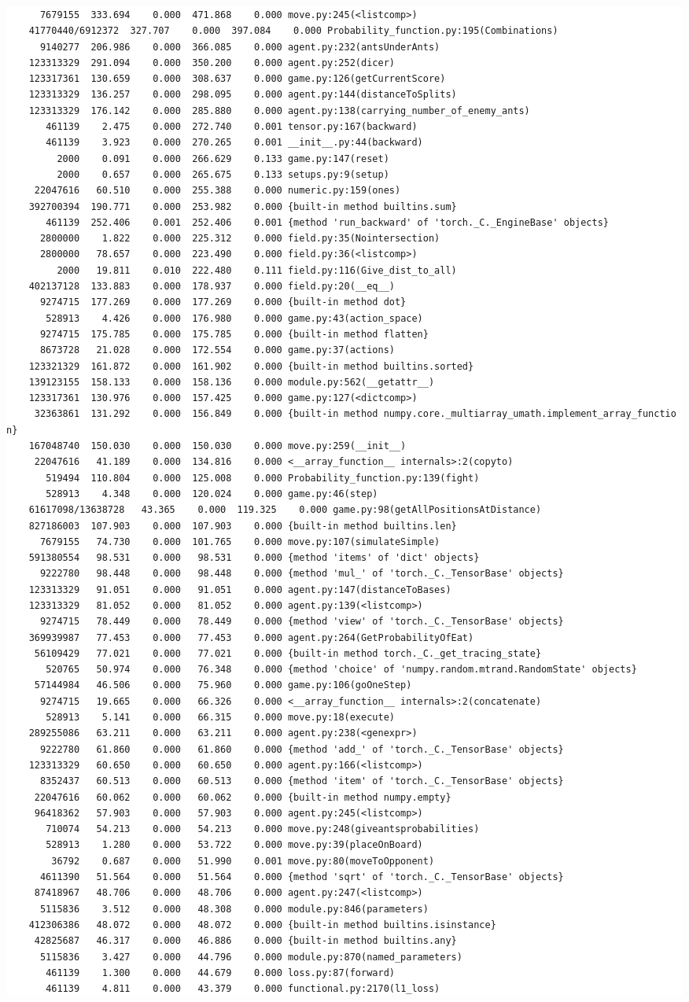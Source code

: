           7679155  333.694    0.000  471.868    0.000 move.py:245(<listcomp>)
        41770440/6912372  327.707    0.000  397.084    0.000 Probability_function.py:195(Combinations)
          9140277  206.986    0.000  366.085    0.000 agent.py:232(antsUnderAnts)
        123313329  291.094    0.000  350.200    0.000 agent.py:252(dicer)
        123317361  130.659    0.000  308.637    0.000 game.py:126(getCurrentScore)
        123313329  136.257    0.000  298.095    0.000 agent.py:144(distanceToSplits)
        123313329  176.142    0.000  285.880    0.000 agent.py:138(carrying_number_of_enemy_ants)
           461139    2.475    0.000  272.740    0.001 tensor.py:167(backward)
           461139    3.923    0.000  270.265    0.001 __init__.py:44(backward)
             2000    0.091    0.000  266.629    0.133 game.py:147(reset)
             2000    0.657    0.000  265.675    0.133 setups.py:9(setup)
         22047616   60.510    0.000  255.388    0.000 numeric.py:159(ones)
        392700394  190.771    0.000  253.982    0.000 {built-in method builtins.sum}
           461139  252.406    0.001  252.406    0.001 {method 'run_backward' of 'torch._C._EngineBase' objects}
          2800000    1.822    0.000  225.312    0.000 field.py:35(Nointersection)
          2800000   78.657    0.000  223.490    0.000 field.py:36(<listcomp>)
             2000   19.811    0.010  222.480    0.111 field.py:116(Give_dist_to_all)
        402137128  133.883    0.000  178.937    0.000 field.py:20(__eq__)
          9274715  177.269    0.000  177.269    0.000 {built-in method dot}
           528913    4.426    0.000  176.980    0.000 game.py:43(action_space)
          9274715  175.785    0.000  175.785    0.000 {built-in method flatten}
          8673728   21.028    0.000  172.554    0.000 game.py:37(actions)
        123321329  161.872    0.000  161.902    0.000 {built-in method builtins.sorted}
        139123155  158.133    0.000  158.136    0.000 module.py:562(__getattr__)
        123317361  130.976    0.000  157.425    0.000 game.py:127(<dictcomp>)
         32363861  131.292    0.000  156.849    0.000 {built-in method numpy.core._multiarray_umath.implement_array_function}
        167048740  150.030    0.000  150.030    0.000 move.py:259(__init__)
         22047616   41.189    0.000  134.816    0.000 <__array_function__ internals>:2(copyto)
           519494  110.804    0.000  125.008    0.000 Probability_function.py:139(fight)
           528913    4.348    0.000  120.024    0.000 game.py:46(step)
        61617098/13638728   43.365    0.000  119.325    0.000 game.py:98(getAllPositionsAtDistance)
        827186003  107.903    0.000  107.903    0.000 {built-in method builtins.len}
          7679155   74.730    0.000  101.765    0.000 move.py:107(simulateSimple)
        591380554   98.531    0.000   98.531    0.000 {method 'items' of 'dict' objects}
          9222780   98.448    0.000   98.448    0.000 {method 'mul_' of 'torch._C._TensorBase' objects}
        123313329   91.051    0.000   91.051    0.000 agent.py:147(distanceToBases)
        123313329   81.052    0.000   81.052    0.000 agent.py:139(<listcomp>)
          9274715   78.449    0.000   78.449    0.000 {method 'view' of 'torch._C._TensorBase' objects}
        369939987   77.453    0.000   77.453    0.000 agent.py:264(GetProbabilityOfEat)
         56109429   77.021    0.000   77.021    0.000 {built-in method torch._C._get_tracing_state}
           520765   50.974    0.000   76.348    0.000 {method 'choice' of 'numpy.random.mtrand.RandomState' objects}
         57144984   46.506    0.000   75.960    0.000 game.py:106(goOneStep)
          9274715   19.665    0.000   66.326    0.000 <__array_function__ internals>:2(concatenate)
           528913    5.141    0.000   66.315    0.000 move.py:18(execute)
        289255086   63.211    0.000   63.211    0.000 agent.py:238(<genexpr>)
          9222780   61.860    0.000   61.860    0.000 {method 'add_' of 'torch._C._TensorBase' objects}
        123313329   60.650    0.000   60.650    0.000 agent.py:166(<listcomp>)
          8352437   60.513    0.000   60.513    0.000 {method 'item' of 'torch._C._TensorBase' objects}
         22047616   60.062    0.000   60.062    0.000 {built-in method numpy.empty}
         96418362   57.903    0.000   57.903    0.000 agent.py:245(<listcomp>)
           710074   54.213    0.000   54.213    0.000 move.py:248(giveantsprobabilities)
           528913    1.280    0.000   53.722    0.000 move.py:39(placeOnBoard)
            36792    0.687    0.000   51.990    0.001 move.py:80(moveToOpponent)
          4611390   51.564    0.000   51.564    0.000 {method 'sqrt' of 'torch._C._TensorBase' objects}
         87418967   48.706    0.000   48.706    0.000 agent.py:247(<listcomp>)
          5115836    3.512    0.000   48.308    0.000 module.py:846(parameters)
        412306386   48.072    0.000   48.072    0.000 {built-in method builtins.isinstance}
         42825687   46.317    0.000   46.886    0.000 {built-in method builtins.any}
          5115836    3.427    0.000   44.796    0.000 module.py:870(named_parameters)
           461139    1.300    0.000   44.679    0.000 loss.py:87(forward)
           461139    4.811    0.000   43.379    0.000 functional.py:2170(l1_loss)